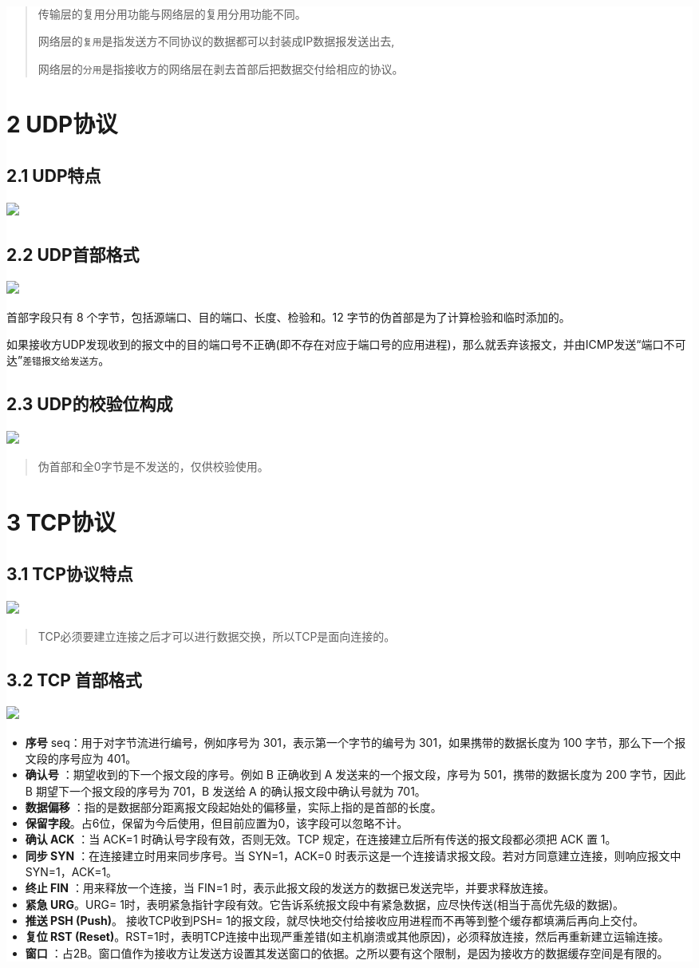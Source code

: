 > 传输层的复用分用功能与网络层的复用分用功能不同。
>
> 网络层的`复用`是指发送方不同协议的数据都可以封装成IP数据报发送出去,
>
> 网络层的`分用`是指接收方的网络层在剥去首部后把数据交付给相应的协议。

# 2 UDP协议

## 2.1 UDP特点

![](https://img-blog.csdnimg.cn/20201116225014860.png)

## 2.2 UDP首部格式

![](https://img-blog.csdnimg.cn/20201116225115666.png)

首部字段只有 8 个字节，包括源端口、目的端口、长度、检验和。12 字节的伪首部是为了计算检验和临时添加的。

如果接收方UDP发现收到的报文中的目的端口号不正确(即不存在对应于端口号的应用进程)，那么就丢弃该报文，并由ICMP发送“端口不可达”`差错报文给发送方`。

## 2.3 UDP的校验位构成

![](https://img-blog.csdnimg.cn/20201116230058405.png)

> 伪首部和全0字节是不发送的，仅供校验使用。

# 3 TCP协议

## 3.1 TCP协议特点

![](https://img-blog.csdnimg.cn/20201116230348408.png)

> TCP必须要建立连接之后才可以进行数据交换，所以TCP是面向连接的。

## 3.2 TCP 首部格式

![](https://img-blog.csdnimg.cn/20201116230614158.png)

-   **序号** seq：用于对字节流进行编号，例如序号为 301，表示第一个字节的编号为 301，如果携带的数据长度为 100 字节，那么下一个报文段的序号应为 401。
-   **确认号** ：期望收到的下一个报文段的序号。例如 B 正确收到 A 发送来的一个报文段，序号为 501，携带的数据长度为 200 字节，因此 B 期望下一个报文段的序号为 701，B 发送给 A 的确认报文段中确认号就为 701。
-   **数据偏移**   ：指的是数据部分距离报文段起始处的偏移量，实际上指的是首部的长度。
-   **保留字段**。占6位，保留为今后使用，但目前应置为0，该字段可以忽略不计。
-   **确认 ACK**   ：当 ACK=1 时确认号字段有效，否则无效。TCP 规定，在连接建立后所有传送的报文段都必须把 ACK 置 1。
-   **同步 SYN**   ：在连接建立时用来同步序号。当 SYN=1，ACK=0 时表示这是一个连接请求报文段。若对方同意建立连接，则响应报文中 SYN=1，ACK=1。
-   **终止 FIN**   ：用来释放一个连接，当 FIN=1 时，表示此报文段的发送方的数据已发送完毕，并要求释放连接。
-   **紧急 URG**。URG= 1时，表明紧急指针字段有效。它告诉系统报文段中有紧急数据，应尽快传送(相当于高优先级的数据)。
-   **推送 PSH (Push)**。 接收TCP收到PSH= 1的报文段，就尽快地交付给接收应用进程而不再等到整个缓存都填满后再向上交付。
-   **复位 RST (Reset)**。RST=1时，表明TCP连接中出现严重差错(如主机崩溃或其他原因)，必须释放连接，然后再重新建立运输连接。
-   **窗口** ：占2B。窗口值作为接收方让发送方设置其发送窗口的依据。之所以要有这个限制，是因为接收方的数据缓存空间是有限的。
